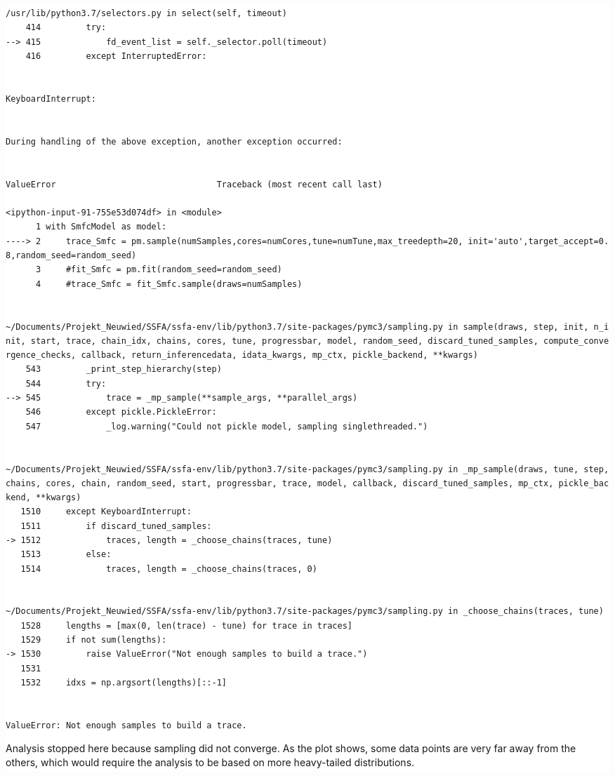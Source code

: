 
    /usr/lib/python3.7/selectors.py in select(self, timeout)
        414         try:
    --> 415             fd_event_list = self._selector.poll(timeout)
        416         except InterruptedError:


    KeyboardInterrupt: 

    
    During handling of the above exception, another exception occurred:


    ValueError                                Traceback (most recent call last)

    <ipython-input-91-755e53d074df> in <module>
          1 with SmfcModel as model:
    ----> 2     trace_Smfc = pm.sample(numSamples,cores=numCores,tune=numTune,max_treedepth=20, init='auto',target_accept=0.8,random_seed=random_seed)
          3     #fit_Smfc = pm.fit(random_seed=random_seed)
          4     #trace_Smfc = fit_Smfc.sample(draws=numSamples)


    ~/Documents/Projekt_Neuwied/SSFA/ssfa-env/lib/python3.7/site-packages/pymc3/sampling.py in sample(draws, step, init, n_init, start, trace, chain_idx, chains, cores, tune, progressbar, model, random_seed, discard_tuned_samples, compute_convergence_checks, callback, return_inferencedata, idata_kwargs, mp_ctx, pickle_backend, **kwargs)
        543         _print_step_hierarchy(step)
        544         try:
    --> 545             trace = _mp_sample(**sample_args, **parallel_args)
        546         except pickle.PickleError:
        547             _log.warning("Could not pickle model, sampling singlethreaded.")


    ~/Documents/Projekt_Neuwied/SSFA/ssfa-env/lib/python3.7/site-packages/pymc3/sampling.py in _mp_sample(draws, tune, step, chains, cores, chain, random_seed, start, progressbar, trace, model, callback, discard_tuned_samples, mp_ctx, pickle_backend, **kwargs)
       1510     except KeyboardInterrupt:
       1511         if discard_tuned_samples:
    -> 1512             traces, length = _choose_chains(traces, tune)
       1513         else:
       1514             traces, length = _choose_chains(traces, 0)


    ~/Documents/Projekt_Neuwied/SSFA/ssfa-env/lib/python3.7/site-packages/pymc3/sampling.py in _choose_chains(traces, tune)
       1528     lengths = [max(0, len(trace) - tune) for trace in traces]
       1529     if not sum(lengths):
    -> 1530         raise ValueError("Not enough samples to build a trace.")
       1531 
       1532     idxs = np.argsort(lengths)[::-1]


    ValueError: Not enough samples to build a trace.


Analysis stopped here because sampling did not converge.
As the plot shows, some data points are very far away from the others, which would require the analysis to be based on more heavy-tailed distributions.
